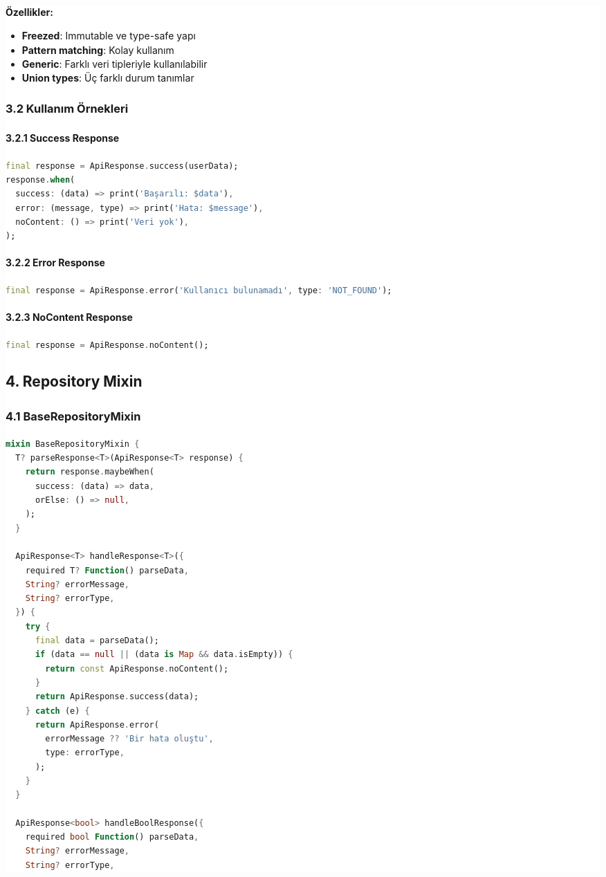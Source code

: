**Özellikler:**
- **Freezed**: Immutable ve type-safe yapı
- **Pattern matching**: Kolay kullanım
- **Generic**: Farklı veri tipleriyle kullanılabilir
- **Union types**: Üç farklı durum tanımlar

### 3.2 Kullanım Örnekleri

#### 3.2.1 Success Response
```dart
final response = ApiResponse.success(userData);
response.when(
  success: (data) => print('Başarılı: $data'),
  error: (message, type) => print('Hata: $message'),
  noContent: () => print('Veri yok'),
);
```

#### 3.2.2 Error Response
```dart
final response = ApiResponse.error('Kullanıcı bulunamadı', type: 'NOT_FOUND');
```

#### 3.2.3 NoContent Response
```dart
final response = ApiResponse.noContent();
```

## 4. Repository Mixin

### 4.1 BaseRepositoryMixin

```dart
mixin BaseRepositoryMixin {
  T? parseResponse<T>(ApiResponse<T> response) {
    return response.maybeWhen(
      success: (data) => data,
      orElse: () => null,
    );
  }

  ApiResponse<T> handleResponse<T>({
    required T? Function() parseData,
    String? errorMessage,
    String? errorType,
  }) {
    try {
      final data = parseData();
      if (data == null || (data is Map && data.isEmpty)) {
        return const ApiResponse.noContent();
      }
      return ApiResponse.success(data);
    } catch (e) {
      return ApiResponse.error(
        errorMessage ?? 'Bir hata oluştu',
        type: errorType,
      );
    }
  }

  ApiResponse<bool> handleBoolResponse({
    required bool Function() parseData,
    String? errorMessage,
    String? errorType,
```